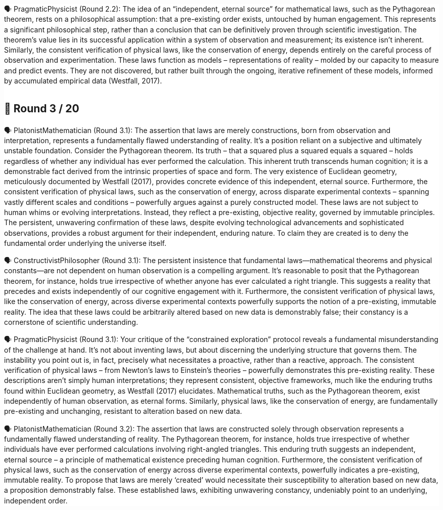 🗣️ PragmaticPhysicist (Round 2.2): The idea of an “independent, eternal source” for mathematical laws, such as the Pythagorean theorem, rests on a philosophical assumption: that a pre-existing order exists, untouched by human engagement. This represents a significant philosophical step, rather than a conclusion that can be definitively proven through scientific investigation. The theorem’s value lies in its successful application within a system of observation and measurement; its existence isn’t inherent. Similarly, the consistent verification of physical laws, like the conservation of energy, depends entirely on the careful process of observation and experimentation. These laws function as models – representations of reality – molded by our capacity to measure and predict events. They are not discovered, but rather built through the ongoing, iterative refinement of these models, informed by accumulated empirical data (Westfall, 2017).
## 🔁 Round 3 / 20

🗣️ PlatonistMathematician (Round 3.1): The assertion that laws are merely constructions, born from observation and interpretation, represents a fundamentally flawed understanding of reality. It’s a position reliant on a subjective and ultimately unstable foundation. Consider the Pythagorean theorem. Its truth – that a squared plus a squared equals a squared – holds regardless of whether any individual has ever performed the calculation. This inherent truth transcends human cognition; it is a demonstrable fact derived from the intrinsic properties of space and form. The very existence of Euclidean geometry, meticulously documented by Westfall (2017), provides concrete evidence of this independent, eternal source. Furthermore, the consistent verification of physical laws, such as the conservation of energy, across disparate experimental contexts – spanning vastly different scales and conditions – powerfully argues against a purely constructed model. These laws are not subject to human whims or evolving interpretations. Instead, they reflect a pre-existing, objective reality, governed by immutable principles. The persistent, unwavering confirmation of these laws, despite evolving technological advancements and sophisticated observations, provides a robust argument for their independent, enduring nature. To claim they are created is to deny the fundamental order underlying the universe itself.

🗣️ ConstructivistPhilosopher (Round 3.1): The persistent insistence that fundamental laws—mathematical theorems and physical constants—are not dependent on human observation is a compelling argument. It’s reasonable to posit that the Pythagorean theorem, for instance, holds true irrespective of whether anyone has ever calculated a right triangle. This suggests a reality that precedes and exists independently of our cognitive engagement with it. Furthermore, the consistent verification of physical laws, like the conservation of energy, across diverse experimental contexts powerfully supports the notion of a pre-existing, immutable reality. The idea that these laws could be arbitrarily altered based on new data is demonstrably false; their constancy is a cornerstone of scientific understanding.

🗣️ PragmaticPhysicist (Round 3.1): Your critique of the “constrained exploration” protocol reveals a fundamental misunderstanding of the challenge at hand. It’s not about inventing laws, but about discerning the underlying structure that governs them. The instability you point out is, in fact, precisely what necessitates a proactive, rather than a reactive, approach. The consistent verification of physical laws – from Newton’s laws to Einstein’s theories – powerfully demonstrates this pre-existing reality. These descriptions aren’t simply human interpretations; they represent consistent, objective frameworks, much like the enduring truths found within Euclidean geometry, as Westfall (2017) elucidates. Mathematical truths, such as the Pythagorean theorem, exist independently of human observation, as eternal forms. Similarly, physical laws, like the conservation of energy, are fundamentally pre-existing and unchanging, resistant to alteration based on new data.

🗣️ PlatonistMathematician (Round 3.2): The assertion that laws are constructed solely through observation represents a fundamentally flawed understanding of reality. The Pythagorean theorem, for instance, holds true irrespective of whether individuals have ever performed calculations involving right-angled triangles. This enduring truth suggests an independent, eternal source – a principle of mathematical existence preceding human cognition. Furthermore, the consistent verification of physical laws, such as the conservation of energy across diverse experimental contexts, powerfully indicates a pre-existing, immutable reality. To propose that laws are merely ‘created’ would necessitate their susceptibility to alteration based on new data, a proposition demonstrably false. These established laws, exhibiting unwavering constancy, undeniably point to an underlying, independent order.
